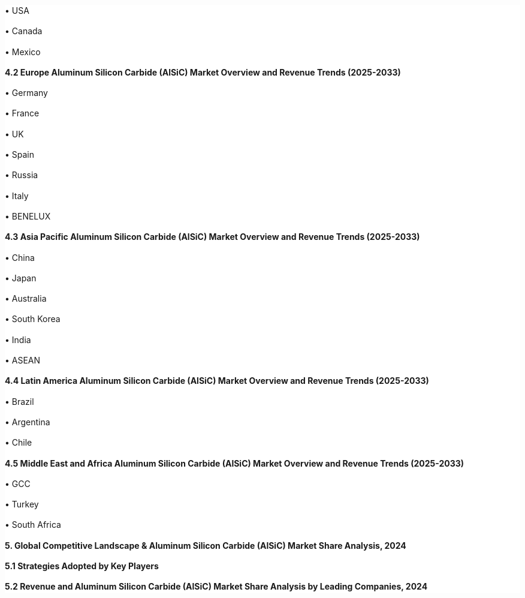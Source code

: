• USA

• Canada

• Mexico

<strong>4.2 Europe Aluminum Silicon Carbide (AlSiC) Market Overview and Revenue Trends (2025-2033)</strong>

• Germany

• France

• UK

• Spain

• Russia

• Italy

• BENELUX

<strong>4.3 Asia Pacific Aluminum Silicon Carbide (AlSiC) Market Overview and Revenue Trends (2025-2033)</strong>

• China

• Japan

• Australia

• South Korea

• India

• ASEAN

<strong>4.4 Latin America Aluminum Silicon Carbide (AlSiC) Market Overview and Revenue Trends (2025-2033)</strong>

• Brazil

• Argentina

• Chile

<strong>4.5 Middle East and Africa Aluminum Silicon Carbide (AlSiC) Market Overview and Revenue Trends (2025-2033)</strong>

• GCC

• Turkey

• South Africa

<strong>5. Global Competitive Landscape & Aluminum Silicon Carbide (AlSiC) Market Share Analysis, 2024</strong>

<strong>5.1 Strategies Adopted by Key Players</strong>

<strong>5.2 Revenue and Aluminum Silicon Carbide (AlSiC) Market Share Analysis by Leading Companies, 2024</strong>
